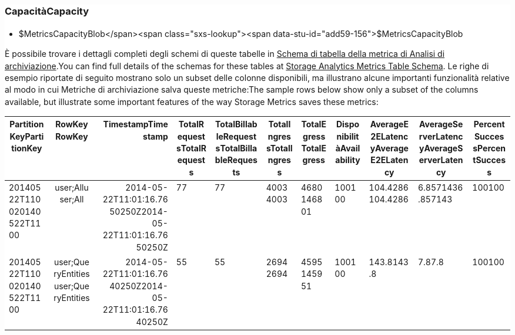 ### <a name="capacity"></a><span data-ttu-id="add59-155">Capacità</span><span class="sxs-lookup"><span data-stu-id="add59-155">Capacity</span></span>
* <span data-ttu-id="add59-156">$MetricsCapacityBlob</span><span class="sxs-lookup"><span data-stu-id="add59-156">$MetricsCapacityBlob</span></span>

<span data-ttu-id="add59-157">È possibile trovare i dettagli completi degli schemi di queste tabelle in [Schema di tabella della metrica di Analisi di archiviazione](https://msdn.microsoft.com/library/azure/hh343264.aspx).</span><span class="sxs-lookup"><span data-stu-id="add59-157">You can find full details of the schemas for these tables at [Storage Analytics Metrics Table Schema](https://msdn.microsoft.com/library/azure/hh343264.aspx).</span></span> <span data-ttu-id="add59-158">Le righe di esempio riportate di seguito mostrano solo un subset delle colonne disponibili, ma illustrano alcune importanti funzionalità relative al modo in cui Metriche di archiviazione salva queste metriche:</span><span class="sxs-lookup"><span data-stu-id="add59-158">The sample rows below show only a subset of the columns available, but illustrate some important features of the way Storage Metrics saves these metrics:</span></span>

| <span data-ttu-id="add59-159">PartitionKey</span><span class="sxs-lookup"><span data-stu-id="add59-159">PartitionKey</span></span> | <span data-ttu-id="add59-160">RowKey</span><span class="sxs-lookup"><span data-stu-id="add59-160">RowKey</span></span> | <span data-ttu-id="add59-161">Timestamp</span><span class="sxs-lookup"><span data-stu-id="add59-161">Timestamp</span></span> | <span data-ttu-id="add59-162">TotalRequests</span><span class="sxs-lookup"><span data-stu-id="add59-162">TotalRequests</span></span> | <span data-ttu-id="add59-163">TotalBillableRequests</span><span class="sxs-lookup"><span data-stu-id="add59-163">TotalBillableRequests</span></span> | <span data-ttu-id="add59-164">TotalIngress</span><span class="sxs-lookup"><span data-stu-id="add59-164">TotalIngress</span></span> | <span data-ttu-id="add59-165">TotalEgress</span><span class="sxs-lookup"><span data-stu-id="add59-165">TotalEgress</span></span> | <span data-ttu-id="add59-166">Disponibilità</span><span class="sxs-lookup"><span data-stu-id="add59-166">Availability</span></span> | <span data-ttu-id="add59-167">AverageE2ELatency</span><span class="sxs-lookup"><span data-stu-id="add59-167">AverageE2ELatency</span></span> | <span data-ttu-id="add59-168">AverageServerLatency</span><span class="sxs-lookup"><span data-stu-id="add59-168">AverageServerLatency</span></span> | <span data-ttu-id="add59-169">PercentSuccess</span><span class="sxs-lookup"><span data-stu-id="add59-169">PercentSuccess</span></span> |
| --- |:---:| ---:| --- | --- | --- | --- | --- | --- | --- | --- |
| <span data-ttu-id="add59-170">20140522T1100</span><span class="sxs-lookup"><span data-stu-id="add59-170">20140522T1100</span></span> |<span data-ttu-id="add59-171">user;All</span><span class="sxs-lookup"><span data-stu-id="add59-171">user;All</span></span> |<span data-ttu-id="add59-172">2014-05-22T11:01:16.7650250Z</span><span class="sxs-lookup"><span data-stu-id="add59-172">2014-05-22T11:01:16.7650250Z</span></span> |<span data-ttu-id="add59-173">7</span><span class="sxs-lookup"><span data-stu-id="add59-173">7</span></span> |<span data-ttu-id="add59-174">7</span><span class="sxs-lookup"><span data-stu-id="add59-174">7</span></span> |<span data-ttu-id="add59-175">4003</span><span class="sxs-lookup"><span data-stu-id="add59-175">4003</span></span> |<span data-ttu-id="add59-176">46801</span><span class="sxs-lookup"><span data-stu-id="add59-176">46801</span></span> |<span data-ttu-id="add59-177">100</span><span class="sxs-lookup"><span data-stu-id="add59-177">100</span></span> |<span data-ttu-id="add59-178">104.4286</span><span class="sxs-lookup"><span data-stu-id="add59-178">104.4286</span></span> |<span data-ttu-id="add59-179">6.857143</span><span class="sxs-lookup"><span data-stu-id="add59-179">6.857143</span></span> |<span data-ttu-id="add59-180">100</span><span class="sxs-lookup"><span data-stu-id="add59-180">100</span></span> |
| <span data-ttu-id="add59-181">20140522T1100</span><span class="sxs-lookup"><span data-stu-id="add59-181">20140522T1100</span></span> |<span data-ttu-id="add59-182">user;QueryEntities</span><span class="sxs-lookup"><span data-stu-id="add59-182">user;QueryEntities</span></span> |<span data-ttu-id="add59-183">2014-05-22T11:01:16.7640250Z</span><span class="sxs-lookup"><span data-stu-id="add59-183">2014-05-22T11:01:16.7640250Z</span></span> |<span data-ttu-id="add59-184">5</span><span class="sxs-lookup"><span data-stu-id="add59-184">5</span></span> |<span data-ttu-id="add59-185">5</span><span class="sxs-lookup"><span data-stu-id="add59-185">5</span></span> |<span data-ttu-id="add59-186">2694</span><span class="sxs-lookup"><span data-stu-id="add59-186">2694</span></span> |<span data-ttu-id="add59-187">45951</span><span class="sxs-lookup"><span data-stu-id="add59-187">45951</span></span> |<span data-ttu-id="add59-188">100</span><span class="sxs-lookup"><span data-stu-id="add59-188">100</span></span> |<span data-ttu-id="add59-189">143.8</span><span class="sxs-lookup"><span data-stu-id="add59-189">143.8</span></span> |<span data-ttu-id="add59-190">7.8</span><span class="sxs-lookup"><span data-stu-id="add59-190">7.8</span></span> |<span data-ttu-id="add59-191">100</span><span class="sxs-lookup"><span data-stu-id="add59-191">100</span></span> |